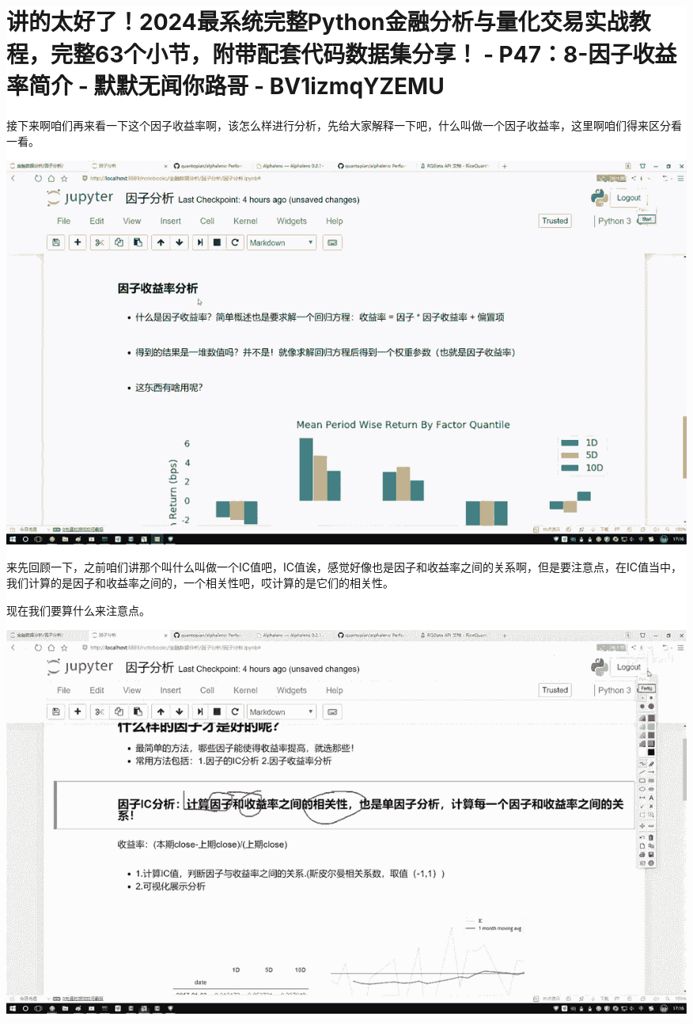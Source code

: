 # 讲的太好了！2024最系统完整Python金融分析与量化交易实战教程，完整63个小节，附带配套代码数据集分享！ - P47：8-因子收益率简介 - 默默无闻你路哥 - BV1izmqYZEMU

接下来啊咱们再来看一下这个因子收益率啊，该怎么样进行分析，先给大家解释一下吧，什么叫做一个因子收益率，这里啊咱们得来区分看一看。



![](img/a73e615d23fcbcf0a90a4ba6e964ca69_1.png)

来先回顾一下，之前咱们讲那个叫什么叫做一个IC值吧，IC值诶，感觉好像也是因子和收益率之间的关系啊，但是要注意点，在IC值当中，我们计算的是因子和收益率之间的，一个相关性吧，哎计算的是它们的相关性。

现在我们要算什么来注意点。

![](img/a73e615d23fcbcf0a90a4ba6e964ca69_3.png)
